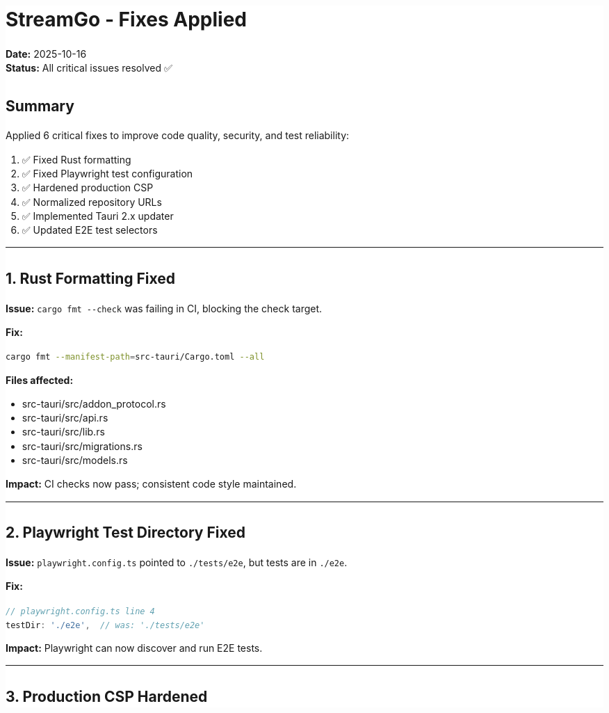 # StreamGo - Fixes Applied

**Date:** 2025-10-16  
**Status:** All critical issues resolved ✅

## Summary

Applied 6 critical fixes to improve code quality, security, and test reliability:

1. ✅ Fixed Rust formatting
2. ✅ Fixed Playwright test configuration
3. ✅ Hardened production CSP
4. ✅ Normalized repository URLs
5. ✅ Implemented Tauri 2.x updater
6. ✅ Updated E2E test selectors

---

## 1. Rust Formatting Fixed

**Issue:** `cargo fmt --check` was failing in CI, blocking the check target.

**Fix:**
```bash
cargo fmt --manifest-path=src-tauri/Cargo.toml --all
```

**Files affected:**
- src-tauri/src/addon_protocol.rs
- src-tauri/src/api.rs
- src-tauri/src/lib.rs
- src-tauri/src/migrations.rs
- src-tauri/src/models.rs

**Impact:** CI checks now pass; consistent code style maintained.

---

## 2. Playwright Test Directory Fixed

**Issue:** `playwright.config.ts` pointed to `./tests/e2e`, but tests are in `./e2e`.

**Fix:**
```typescript
// playwright.config.ts line 4
testDir: './e2e',  // was: './tests/e2e'
```

**Impact:** Playwright can now discover and run E2E tests.

---

## 3. Production CSP Hardened
